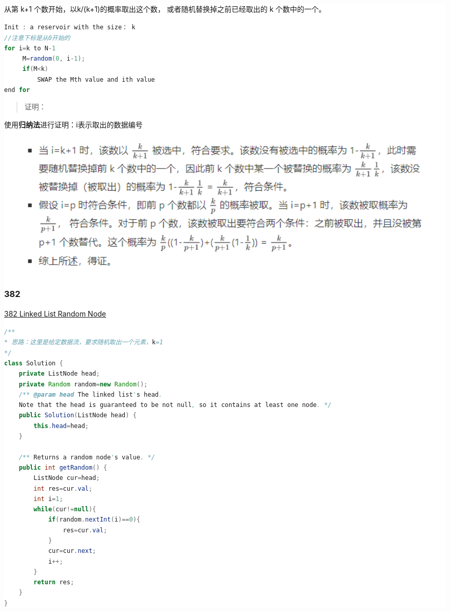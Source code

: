 从第 k+1 个数开始，以k/(k+1)的概率取出这个数，
或者随机替换掉之前已经取出的 k 个数中的一个。

```java
Init : a reservoir with the size： k
//注意下标是从0开始的
for i=k to N-1
     M=random(0, i-1);
     if(M<k)
         SWAP the Mth value and ith value
end for
```
> 证明：

使用**归纳法**进行证明：i表示取出的数据编号

<div align="center"><img src="pics\\math\\math_1.png" width="800"/></div>

### 382
[382 Linked List Random Node](https://leetcode.com/problems/linked-list-random-node/)

```java
/**
* 思路：这里是给定数据流，要求随机取出一个元素，k=1
*/
class Solution {
    private ListNode head;
    private Random random=new Random();
    /** @param head The linked list's head.
    Note that the head is guaranteed to be not null, so it contains at least one node. */
    public Solution(ListNode head) {
        this.head=head;
    }

    /** Returns a random node's value. */
    public int getRandom() {
        ListNode cur=head;
        int res=cur.val;
        int i=1;
        while(cur!=null){
            if(random.nextInt(i)==0){
                res=cur.val;
            }
            cur=cur.next;
            i++;
        }
        return res;
    }
}
```

